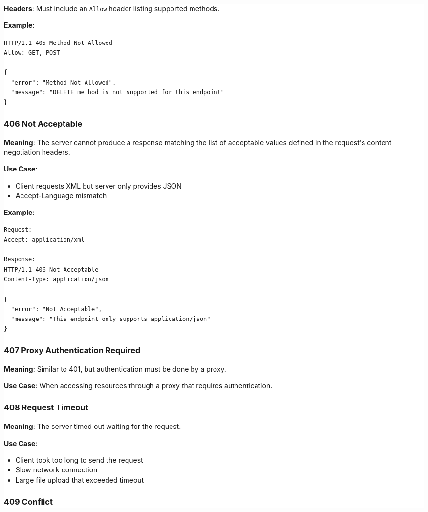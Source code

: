 **Headers**: Must include an `Allow` header listing supported methods.

**Example**:

```
HTTP/1.1 405 Method Not Allowed
Allow: GET, POST

{
  "error": "Method Not Allowed",
  "message": "DELETE method is not supported for this endpoint"
}
```

### 406 Not Acceptable

**Meaning**: The server cannot produce a response matching the list of acceptable values defined in the request's content negotiation headers.

**Use Case**:

- Client requests XML but server only provides JSON
- Accept-Language mismatch

**Example**:

```
Request:
Accept: application/xml

Response:
HTTP/1.1 406 Not Acceptable
Content-Type: application/json

{
  "error": "Not Acceptable",
  "message": "This endpoint only supports application/json"
}
```

### 407 Proxy Authentication Required

**Meaning**: Similar to 401, but authentication must be done by a proxy.

**Use Case**: When accessing resources through a proxy that requires authentication.

### 408 Request Timeout

**Meaning**: The server timed out waiting for the request.

**Use Case**:

- Client took too long to send the request
- Slow network connection
- Large file upload that exceeded timeout

### 409 Conflict
